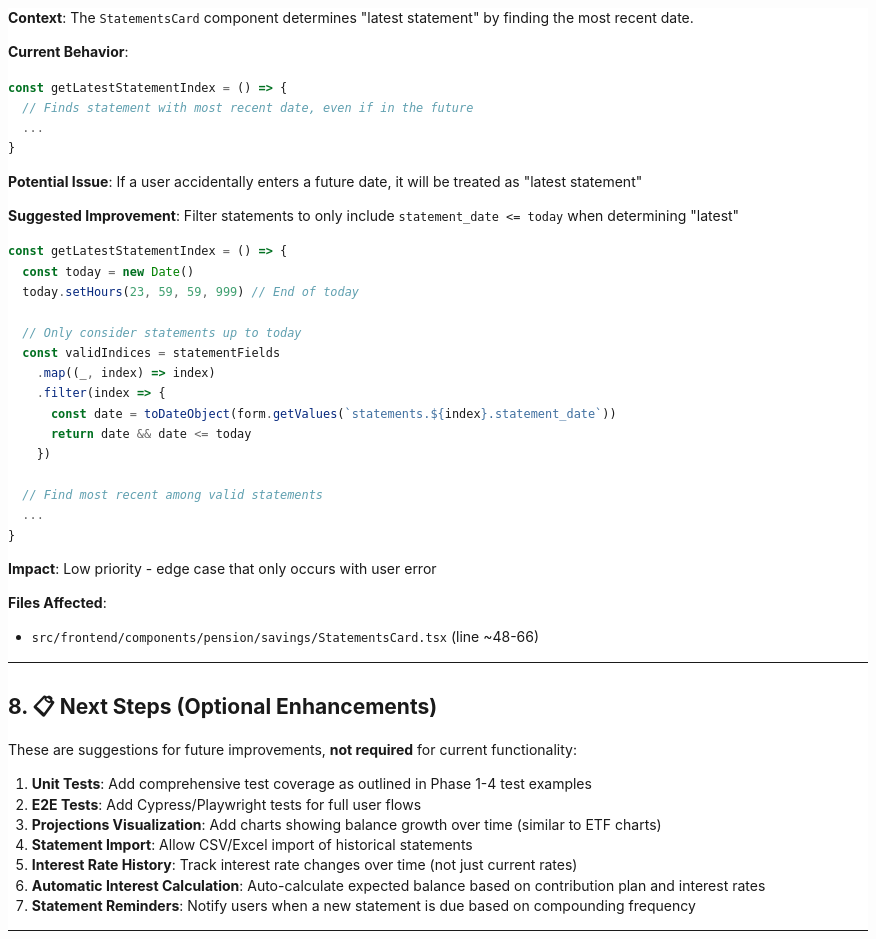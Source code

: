 **Context**: The `StatementsCard` component determines "latest statement" by finding the most recent date.

**Current Behavior**:
```typescript
const getLatestStatementIndex = () => {
  // Finds statement with most recent date, even if in the future
  ...
}
```

**Potential Issue**: If a user accidentally enters a future date, it will be treated as "latest statement"

**Suggested Improvement**: Filter statements to only include `statement_date <= today` when determining "latest"

```typescript
const getLatestStatementIndex = () => {
  const today = new Date()
  today.setHours(23, 59, 59, 999) // End of today

  // Only consider statements up to today
  const validIndices = statementFields
    .map((_, index) => index)
    .filter(index => {
      const date = toDateObject(form.getValues(`statements.${index}.statement_date`))
      return date && date <= today
    })

  // Find most recent among valid statements
  ...
}
```

**Impact**: Low priority - edge case that only occurs with user error

**Files Affected**:
- `src/frontend/components/pension/savings/StatementsCard.tsx` (line ~48-66)

---

## 8. 📋 Next Steps (Optional Enhancements)

These are suggestions for future improvements, **not required** for current functionality:

1. **Unit Tests**: Add comprehensive test coverage as outlined in Phase 1-4 test examples
2. **E2E Tests**: Add Cypress/Playwright tests for full user flows
3. **Projections Visualization**: Add charts showing balance growth over time (similar to ETF charts)
4. **Statement Import**: Allow CSV/Excel import of historical statements
5. **Interest Rate History**: Track interest rate changes over time (not just current rates)
6. **Automatic Interest Calculation**: Auto-calculate expected balance based on contribution plan and interest rates
7. **Statement Reminders**: Notify users when a new statement is due based on compounding frequency

---